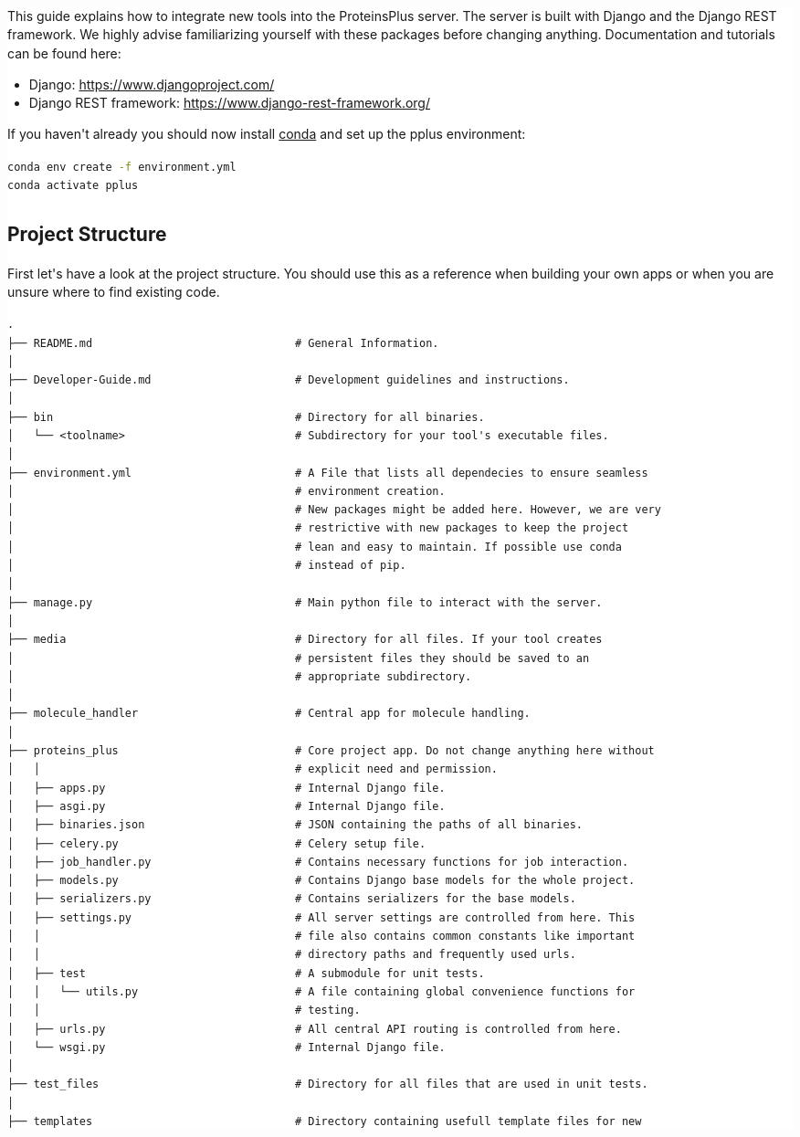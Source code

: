 This guide explains how to integrate new tools into the ProteinsPlus server. The server is built
with Django and the Django REST framework. We highly advise familiarizing yourself with these
packages before changing anything. Documentation and tutorials can be found here:

- Django: https://www.djangoproject.com/
- Django REST framework: https://www.django-rest-framework.org/

If you haven't already you should now install
[conda](https://docs.conda.io/en/latest/miniconda.html) and set up the pplus environment:

```bash
conda env create -f environment.yml
conda activate pplus
```

## Project Structure

First let's have a look at the project structure. You should use this as a reference when building
your own apps or when you are unsure where to find existing code.

```
.
├── README.md                               # General Information.
│
├── Developer-Guide.md                      # Development guidelines and instructions.
│
├── bin                                     # Directory for all binaries.
│   └── <toolname>                          # Subdirectory for your tool's executable files.
│
├── environment.yml                         # A File that lists all dependecies to ensure seamless
│                                           # environment creation.
│                                           # New packages might be added here. However, we are very
│                                           # restrictive with new packages to keep the project
│                                           # lean and easy to maintain. If possible use conda
│                                           # instead of pip.
│
├── manage.py                               # Main python file to interact with the server.
│
├── media                                   # Directory for all files. If your tool creates
│                                           # persistent files they should be saved to an
│                                           # appropriate subdirectory.
│
├── molecule_handler                        # Central app for molecule handling.
│
├── proteins_plus                           # Core project app. Do not change anything here without
│   │                                       # explicit need and permission.
│   ├── apps.py                             # Internal Django file.
│   ├── asgi.py                             # Internal Django file.
│   ├── binaries.json                       # JSON containing the paths of all binaries.
│   ├── celery.py                           # Celery setup file.
│   ├── job_handler.py                      # Contains necessary functions for job interaction.
│   ├── models.py                           # Contains Django base models for the whole project.
│   ├── serializers.py                      # Contains serializers for the base models.
│   ├── settings.py                         # All server settings are controlled from here. This
│   │                                       # file also contains common constants like important
│   │                                       # directory paths and frequently used urls.
│   ├── test                                # A submodule for unit tests.
│   │   └── utils.py                        # A file containing global convenience functions for 
│   │                                       # testing.
│   ├── urls.py                             # All central API routing is controlled from here.
│   └── wsgi.py                             # Internal Django file.
│
├── test_files                              # Directory for all files that are used in unit tests.
│
├── templates                               # Directory containing usefull template files for new
```